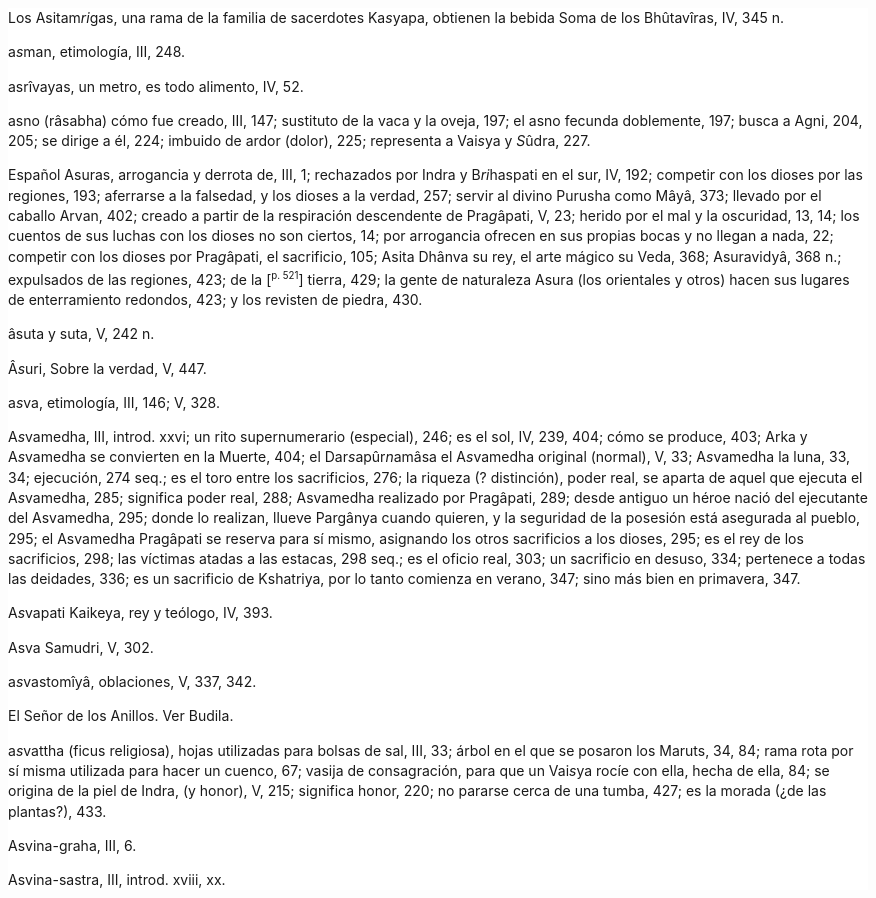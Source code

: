 Los Asitam<i>ri</i>gas, una rama de la familia de sacerdotes Ka<i>s</i>yapa, obtienen la bebida Soma de los Bhûtavîras, IV, 345 n.

a<i>s</i>man, etimología, III, 248.

asrîvayas, un metro, es todo alimento, IV, 52.

asno (râsabha) cómo fue creado, III, 147; sustituto de la vaca y la oveja, 197; el asno fecunda doblemente, 197; busca a Agni, 204, 205; se dirige a él, 224; imbuido de ardor (dolor), 225; representa a Vai<i>s</i>ya y <i>S</i>ûdra, 227.

Español Asuras, arrogancia y derrota de, III, 1; rechazados por Indra y B<i>ri</i>haspati en el sur, IV, 192; competir con los dioses por las regiones, 193; aferrarse a la falsedad, y los dioses a la verdad, 257; servir al divino Purusha como Mâyâ, 373; llevado por el caballo Arvan, 402; creado a partir de la respiración descendente de Pra<i>g</i>âpati, V, 23; herido por el mal y la oscuridad, 13, 14; los cuentos de sus luchas con los dioses no son ciertos, 14; por arrogancia ofrecen en sus propias bocas y no llegan a nada, 22; competir con los dioses por Pra<i>g</i>âpati, el sacrificio, 105; Asita Dhânva su rey, el arte mágico su Veda, 368; Asuravidyâ, 368 n.; expulsados ​​de las regiones, 423; de la <span id="p521">[<sup><small>p. 521</small></sup>]</span> tierra, 429; la gente de naturaleza Asura (los orientales y otros) hacen sus lugares de enterramiento redondos, 423; y los revisten de piedra, 430.

âsuta y suta, V, 242 n.

Â<i>s</i>uri, Sobre la verdad, V, 447.

a<i>s</i>va, etimología, III, 146; V, 328.

A<i>s</i>vamedha, III, introd. xxvi; un rito supernumerario (especial), 246; es el sol, IV, 239, 404; cómo se produce, 403; Arka y A<i>s</i>vamedha se convierten en la Muerte, 404; el Dar<i>s</i>apûr<i>n</i>amâsa el A<i>s</i>vamedha original (normal), V, 33; A<i>s</i>vamedha la luna, 33, 34; ejecución, 274 seq.; es el toro entre los sacrificios, 276; la riqueza (? distinción), poder real, se aparta de aquel que ejecuta el A<i>s</i>vamedha, 285; significa poder real, 288; Asvamedha realizado por Pragâpati, 289; desde antiguo un héroe nació del ejecutante del Asvamedha, 295; donde lo realizan, llueve Pargânya cuando quieren, y la seguridad de la posesión está asegurada al pueblo, 295; el Asvamedha Pragâpati se reserva para sí mismo, asignando los otros sacrificios a los dioses, 295; es el rey de los sacrificios, 298; las víctimas atadas a las estacas, 298 seq.; es el oficio real, 303; un sacrificio en desuso, 334; pertenece a todas las deidades, 336; es un sacrificio de Kshatriya, por lo tanto comienza en verano, 347; sino más bien en primavera, 347.

A<i>s</i>vapati Kaikeya, rey y teólogo, IV, 393.

Asva Samudri, V, 302.

a<i>s</i>vastomîyâ, oblaciones, V, 337, 342.

El Señor de los Anillos. Ver Budila.

a<i>s</i>vattha (ficus religiosa), hojas utilizadas para bolsas de sal, III, 33; árbol en el que se posaron los Maruts, 34, 84; rama rota por sí misma utilizada para hacer un cuenco, 67; vasija de consagración, para que un Vai<i>s</i>ya rocíe con ella, hecha de ella, 84; se origina de la piel de Indra, (y honor), V, 215; significa honor, 220; no pararse cerca de una tumba, 427; es la morada (¿de las plantas?), 433.

Asvina-graha, III, 6.

Asvina-sastra, III, introd. xviii, xx.
